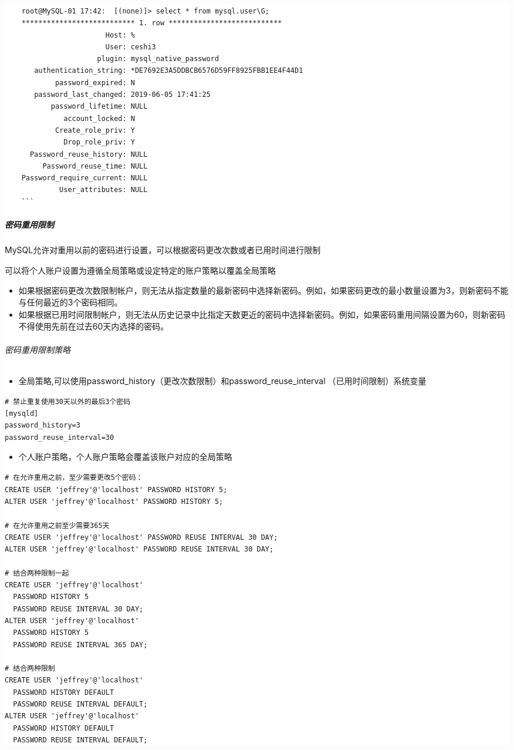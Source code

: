         root@MySQL-01 17:42:  [(none)]> select * from mysql.user\G;
        *************************** 1. row ***************************
                            Host: %
                            User: ceshi3
                          plugin: mysql_native_password
           authentication_string: *DE7692E3A5DDBCB6576D59FF8925FBB1EE4F44D1
                password_expired: N
           password_last_changed: 2019-06-05 17:41:25
               password_lifetime: NULL
                  account_locked: N
                Create_role_priv: Y
                  Drop_role_priv: Y
          Password_reuse_history: NULL
             Password_reuse_time: NULL
        Password_require_current: NULL
                 User_attributes: NULL
        ```
    
        

##### 密码重用限制

MySQL允许对重用以前的密码进行设置，可以根据密码更改次数或者已用时间进行限制

可以将个人账户设置为遵循全局策略或设定特定的账户策略以覆盖全局策略

- 如果根据密码更改次数限制帐户，则无法从指定数量的最新密码中选择新密码。例如，如果密码更改的最小数量设置为3，则新密码不能与任何最近的3个密码相同。
- 如果根据已用时间限制帐户，则无法从历史记录中比指定天数更近的密码中选择新密码。例如，如果密码重用间隔设置为60，则新密码不得使用先前在过去60天内选择的密码。

###### 密码重用限制策略

* 全局策略,可以使用password_history（更改次数限制）和password_reuse_interval （已用时间限制）系统变量

```shell
# 禁止重复使用30天以外的最后3个密码
[mysqld]
password_history=3
password_reuse_interval=30
```

* 个人账户策略，个人账户策略会覆盖该账户对应的全局策略

```shell
# 在允许重用之前，至少需要更改5个密码：
CREATE USER 'jeffrey'@'localhost' PASSWORD HISTORY 5;
ALTER USER 'jeffrey'@'localhost' PASSWORD HISTORY 5;

# 在允许重用之前至少需要365天
CREATE USER 'jeffrey'@'localhost' PASSWORD REUSE INTERVAL 30 DAY;
ALTER USER 'jeffrey'@'localhost' PASSWORD REUSE INTERVAL 30 DAY;

# 结合两种限制一起
CREATE USER 'jeffrey'@'localhost'
  PASSWORD HISTORY 5
  PASSWORD REUSE INTERVAL 30 DAY;
ALTER USER 'jeffrey'@'localhost'
  PASSWORD HISTORY 5
  PASSWORD REUSE INTERVAL 365 DAY;

# 结合两种限制
CREATE USER 'jeffrey'@'localhost'
  PASSWORD HISTORY DEFAULT
  PASSWORD REUSE INTERVAL DEFAULT;
ALTER USER 'jeffrey'@'localhost'
  PASSWORD HISTORY DEFAULT
  PASSWORD REUSE INTERVAL DEFAULT;  
```
